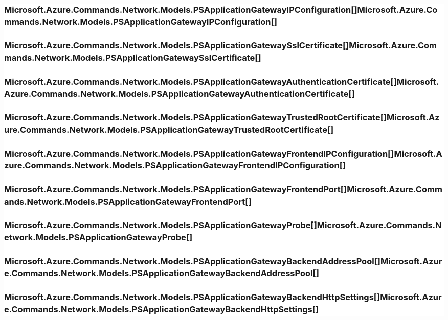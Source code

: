 ### <span data-ttu-id="fe9fb-230">Microsoft.Azure.Commands.Network.Models.PSApplicationGatewayIPConfiguration[]</span><span class="sxs-lookup"><span data-stu-id="fe9fb-230">Microsoft.Azure.Commands.Network.Models.PSApplicationGatewayIPConfiguration[]</span></span>

### <span data-ttu-id="fe9fb-231">Microsoft.Azure.Commands.Network.Models.PSApplicationGatewaySslCertificate[]</span><span class="sxs-lookup"><span data-stu-id="fe9fb-231">Microsoft.Azure.Commands.Network.Models.PSApplicationGatewaySslCertificate[]</span></span>

### <span data-ttu-id="fe9fb-232">Microsoft.Azure.Commands.Network.Models.PSApplicationGatewayAuthenticationCertificate[]</span><span class="sxs-lookup"><span data-stu-id="fe9fb-232">Microsoft.Azure.Commands.Network.Models.PSApplicationGatewayAuthenticationCertificate[]</span></span>

### <span data-ttu-id="fe9fb-233">Microsoft.Azure.Commands.Network.Models.PSApplicationGatewayTrustedRootCertificate[]</span><span class="sxs-lookup"><span data-stu-id="fe9fb-233">Microsoft.Azure.Commands.Network.Models.PSApplicationGatewayTrustedRootCertificate[]</span></span>

### <span data-ttu-id="fe9fb-234">Microsoft.Azure.Commands.Network.Models.PSApplicationGatewayFrontendIPConfiguration[]</span><span class="sxs-lookup"><span data-stu-id="fe9fb-234">Microsoft.Azure.Commands.Network.Models.PSApplicationGatewayFrontendIPConfiguration[]</span></span>

### <span data-ttu-id="fe9fb-235">Microsoft.Azure.Commands.Network.Models.PSApplicationGatewayFrontendPort[]</span><span class="sxs-lookup"><span data-stu-id="fe9fb-235">Microsoft.Azure.Commands.Network.Models.PSApplicationGatewayFrontendPort[]</span></span>

### <span data-ttu-id="fe9fb-236">Microsoft.Azure.Commands.Network.Models.PSApplicationGatewayProbe[]</span><span class="sxs-lookup"><span data-stu-id="fe9fb-236">Microsoft.Azure.Commands.Network.Models.PSApplicationGatewayProbe[]</span></span>

### <span data-ttu-id="fe9fb-237">Microsoft.Azure.Commands.Network.Models.PSApplicationGatewayBackendAddressPool[]</span><span class="sxs-lookup"><span data-stu-id="fe9fb-237">Microsoft.Azure.Commands.Network.Models.PSApplicationGatewayBackendAddressPool[]</span></span>

### <span data-ttu-id="fe9fb-238">Microsoft.Azure.Commands.Network.Models.PSApplicationGatewayBackendHttpSettings[]</span><span class="sxs-lookup"><span data-stu-id="fe9fb-238">Microsoft.Azure.Commands.Network.Models.PSApplicationGatewayBackendHttpSettings[]</span></span>
